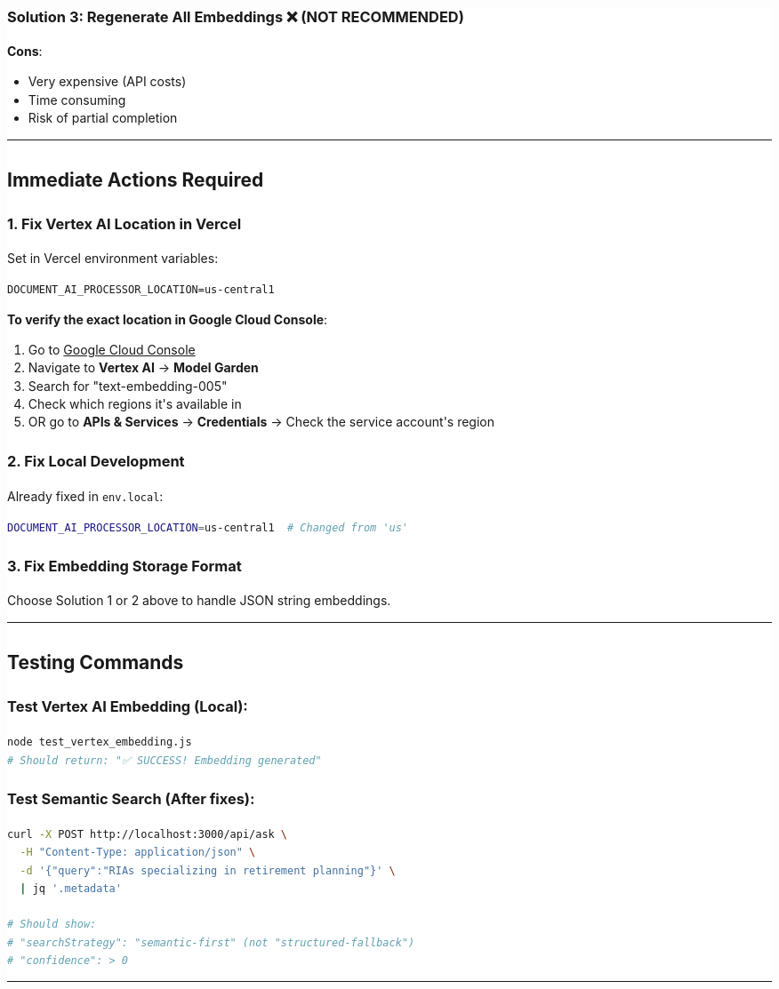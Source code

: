 ### Solution 3: Regenerate All Embeddings ❌ (NOT RECOMMENDED)
**Cons**: 
- Very expensive (API costs)
- Time consuming
- Risk of partial completion

---

## Immediate Actions Required

### 1. Fix Vertex AI Location in Vercel
Set in Vercel environment variables:
```
DOCUMENT_AI_PROCESSOR_LOCATION=us-central1
```

**To verify the exact location in Google Cloud Console**:
1. Go to [Google Cloud Console](https://console.cloud.google.com)
2. Navigate to **Vertex AI** → **Model Garden**
3. Search for "text-embedding-005"
4. Check which regions it's available in
5. OR go to **APIs & Services** → **Credentials** → Check the service account's region

### 2. Fix Local Development
Already fixed in `env.local`:
```bash
DOCUMENT_AI_PROCESSOR_LOCATION=us-central1  # Changed from 'us'
```

### 3. Fix Embedding Storage Format
Choose Solution 1 or 2 above to handle JSON string embeddings.

---

## Testing Commands

### Test Vertex AI Embedding (Local):
```bash
node test_vertex_embedding.js
# Should return: "✅ SUCCESS! Embedding generated"
```

### Test Semantic Search (After fixes):
```bash
curl -X POST http://localhost:3000/api/ask \
  -H "Content-Type: application/json" \
  -d '{"query":"RIAs specializing in retirement planning"}' \
  | jq '.metadata'

# Should show:
# "searchStrategy": "semantic-first" (not "structured-fallback")
# "confidence": > 0
```

---